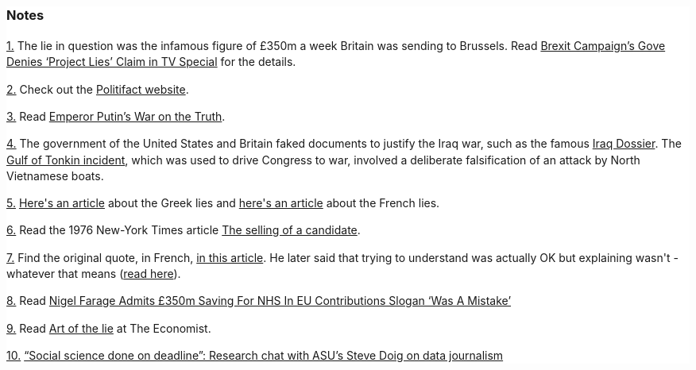 

 <a name='notes' ></a>

### Notes 



<a href='#note_1' name='foot_1'>1.</a> The lie in question was the infamous figure of £350m a week Britain was sending to Brussels. Read [Brexit Campaign’s Gove Denies ‘Project Lies’ Claim in TV Special](https://archive.is/20160920/http://www.bloomberg.com/news/articles/2016-06-03/brexit-campaign-s-gove-denies-project-lies-claim-in-tv-special) for the details.


<a href='#note_2' name='foot_2'>2.</a> Check out the [Politifact website](https://archive.is/20160920/http://www.politifact.com/personalities/donald-trump/).


<a href='#note_3' name='foot_3'>3.</a> Read [Emperor Putin’s War on the Truth](https://archive.is/20160920/http://www.nytimes.com/2014/10/03/opinion/emperor-putins-war-on-the-truth.html).


<a href='#note_4' name='foot_4'>4.</a> The government of the United States and Britain faked documents to justify the Iraq war, such as the famous [Iraq Dossier](https://archive.is/20160920/https://en.wikipedia.org/wiki/Iraq_Dossier). The [Gulf of Tonkin incident](https://archive.is/20160920/https://en.wikipedia.org/wiki/Gulf_of_Tonkin_incident), which was used to drive Congress to war, involved a deliberate falsification of an attack by North Vietnamese boats.


<a href='#note_5' name='foot_5'>5.</a> [Here's an article](https://archive.is/20160920/http://news.bbc.co.uk/2/hi/business/4012869.stm) about the Greek lies and [here's an article](https://archive.is/20160920/https://www.mediapart.fr/journal/culture-idees/090214/rwanda-l-histoire-face-aux-mensonges-de-l-etat-francais?onglet=full) about the French lies.


<a href='#note_6' name='foot_6'>6.</a> Read the 1976 New-York Times article [The selling of a candidate](https://archive.is/20160920/http://www.nytimes.com/1976/03/28/archives/the-selling-of-a-candidate-carters-image-is-a-vision-or-a-con-or-a.html?_r=0).


<a href='#note_7' name='foot_7'>7.</a> Find the original quote, in French, [in this article](https://archive.is/20160920/http://www.franceculture.fr/emissions/la-revue-de-presse-de-nicolas-martin/expliquer-cest-excuser). He later said that trying to understand was actually OK but explaining wasn't - whatever that means ([read here](https://archive.is/20160920/http://www.lefigaro.fr/politique/le-scan/citations/2016/03/21/25002-20160321ARTFIG00243-expliquer-la-radicalisation-c-est-excuser-valls-change-de-version.php)).


<a href='#note_8' name='foot_8'>8.</a> Read [Nigel Farage Admits £350m Saving For NHS In EU Contributions Slogan ‘Was A Mistake’](https://archive.is/20160920/http://www.huffingtonpost.co.uk/entry/nigel-farage-good-morning-britain-eu-referendum-brexit-350-nhs_uk_576d0aa3e4b08d2c5638fc17?sv5nrk9)


<a href='#note_9' name='foot_9'>9.</a> Read [Art of the lie](https://archive.is/20160920/http://www.economist.com/news/leaders/21706525-politicians-have-always-lied-does-it-matter-if-they-leave-truth-behind-entirely-art?fsrc=scn/tw/te/pe/ed/artofthelie) at The Economist.


<a href='#note_10' name='foot_10'>10.</a> [“Social science done on deadline”: Research chat with ASU’s Steve Doig on data journalism](https://archive.is/20160920/http://journalistsresource.org/tip-sheets/research/research-chat-steve-doig-data-journalism-social-science-deadline)
